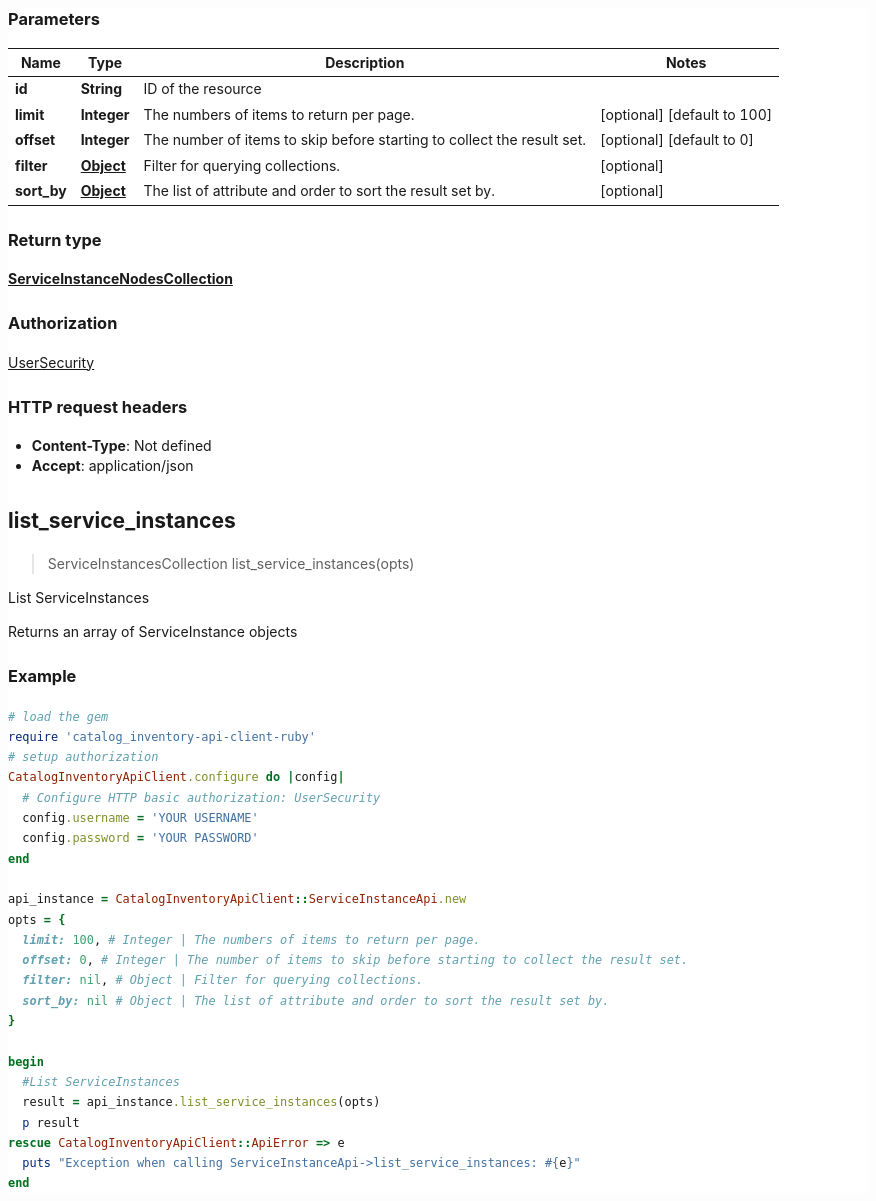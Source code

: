 ### Parameters


Name | Type | Description  | Notes
------------- | ------------- | ------------- | -------------
 **id** | **String**| ID of the resource | 
 **limit** | **Integer**| The numbers of items to return per page. | [optional] [default to 100]
 **offset** | **Integer**| The number of items to skip before starting to collect the result set. | [optional] [default to 0]
 **filter** | [**Object**](.md)| Filter for querying collections. | [optional] 
 **sort_by** | [**Object**](.md)| The list of attribute and order to sort the result set by. | [optional] 

### Return type

[**ServiceInstanceNodesCollection**](ServiceInstanceNodesCollection.md)

### Authorization

[UserSecurity](../README.md#UserSecurity)

### HTTP request headers

- **Content-Type**: Not defined
- **Accept**: application/json


## list_service_instances

> ServiceInstancesCollection list_service_instances(opts)

List ServiceInstances

Returns an array of ServiceInstance objects

### Example

```ruby
# load the gem
require 'catalog_inventory-api-client-ruby'
# setup authorization
CatalogInventoryApiClient.configure do |config|
  # Configure HTTP basic authorization: UserSecurity
  config.username = 'YOUR USERNAME'
  config.password = 'YOUR PASSWORD'
end

api_instance = CatalogInventoryApiClient::ServiceInstanceApi.new
opts = {
  limit: 100, # Integer | The numbers of items to return per page.
  offset: 0, # Integer | The number of items to skip before starting to collect the result set.
  filter: nil, # Object | Filter for querying collections.
  sort_by: nil # Object | The list of attribute and order to sort the result set by.
}

begin
  #List ServiceInstances
  result = api_instance.list_service_instances(opts)
  p result
rescue CatalogInventoryApiClient::ApiError => e
  puts "Exception when calling ServiceInstanceApi->list_service_instances: #{e}"
end
```
